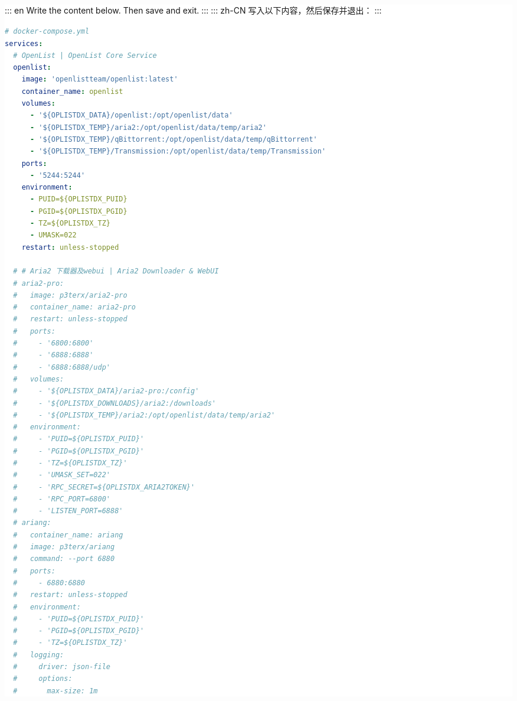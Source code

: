 ::: en
Write the content below. Then save and exit.
:::
::: zh-CN
写入以下内容，然后保存并退出：
:::

```yaml
# docker-compose.yml
services:
  # OpenList | OpenList Core Service
  openlist:
    image: 'openlistteam/openlist:latest'
    container_name: openlist
    volumes:
      - '${OPLISTDX_DATA}/openlist:/opt/openlist/data'
      - '${OPLISTDX_TEMP}/aria2:/opt/openlist/data/temp/aria2'
      - '${OPLISTDX_TEMP}/qBittorrent:/opt/openlist/data/temp/qBittorrent'
      - '${OPLISTDX_TEMP}/Transmission:/opt/openlist/data/temp/Transmission'
    ports:
      - '5244:5244'
    environment:
      - PUID=${OPLISTDX_PUID}
      - PGID=${OPLISTDX_PGID}
      - TZ=${OPLISTDX_TZ}
      - UMASK=022
    restart: unless-stopped

  # # Aria2 下载器及webui | Aria2 Downloader & WebUI
  # aria2-pro:
  #   image: p3terx/aria2-pro
  #   container_name: aria2-pro
  #   restart: unless-stopped
  #   ports:
  #     - '6800:6800'
  #     - '6888:6888'
  #     - '6888:6888/udp'
  #   volumes:
  #     - '${OPLISTDX_DATA}/aria2-pro:/config'
  #     - '${OPLISTDX_DOWNLOADS}/aria2:/downloads'
  #     - '${OPLISTDX_TEMP}/aria2:/opt/openlist/data/temp/aria2'
  #   environment:
  #     - 'PUID=${OPLISTDX_PUID}'
  #     - 'PGID=${OPLISTDX_PGID}'
  #     - 'TZ=${OPLISTDX_TZ}'
  #     - 'UMASK_SET=022'
  #     - 'RPC_SECRET=${OPLISTDX_ARIA2TOKEN}'
  #     - 'RPC_PORT=6800'
  #     - 'LISTEN_PORT=6888'
  # ariang:
  #   container_name: ariang
  #   image: p3terx/ariang
  #   command: --port 6880
  #   ports:
  #     - 6880:6880
  #   restart: unless-stopped
  #   environment:
  #     - 'PUID=${OPLISTDX_PUID}'
  #     - 'PGID=${OPLISTDX_PGID}'
  #     - 'TZ=${OPLISTDX_TZ}'
  #   logging:
  #     driver: json-file
  #     options:
  #       max-size: 1m
```